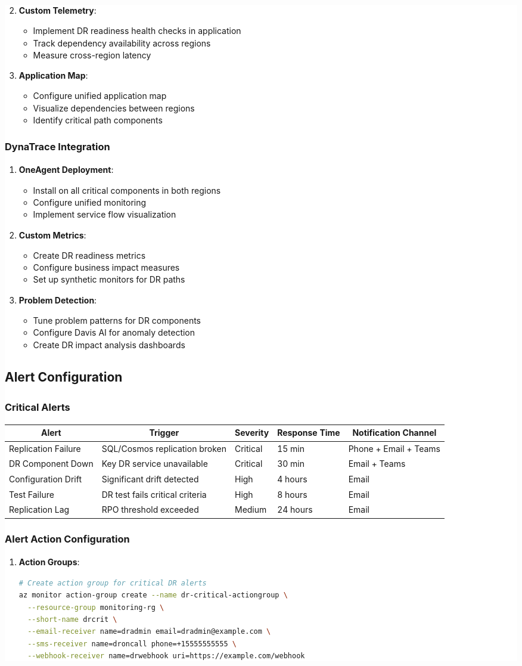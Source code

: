2. **Custom Telemetry**:
   - Implement DR readiness health checks in application
   - Track dependency availability across regions
   - Measure cross-region latency

3. **Application Map**:
   - Configure unified application map
   - Visualize dependencies between regions
   - Identify critical path components

### DynaTrace Integration

1. **OneAgent Deployment**:
   - Install on all critical components in both regions
   - Configure unified monitoring
   - Implement service flow visualization

2. **Custom Metrics**:
   - Create DR readiness metrics
   - Configure business impact measures
   - Set up synthetic monitors for DR paths

3. **Problem Detection**:
   - Tune problem patterns for DR components
   - Configure Davis AI for anomaly detection
   - Create DR impact analysis dashboards

## Alert Configuration

### Critical Alerts

| Alert | Trigger | Severity | Response Time | Notification Channel |
|-------|---------|----------|---------------|----------------------|
| Replication Failure | SQL/Cosmos replication broken | Critical | 15 min | Phone + Email + Teams |
| DR Component Down | Key DR service unavailable | Critical | 30 min | Email + Teams |
| Configuration Drift | Significant drift detected | High | 4 hours | Email |
| Test Failure | DR test fails critical criteria | High | 8 hours | Email |
| Replication Lag | RPO threshold exceeded | Medium | 24 hours | Email |

### Alert Action Configuration

1. **Action Groups**:
   ```bash
   # Create action group for critical DR alerts
   az monitor action-group create --name dr-critical-actiongroup \
     --resource-group monitoring-rg \
     --short-name drcrit \
     --email-receiver name=dradmin email=dradmin@example.com \
     --sms-receiver name=droncall phone=+15555555555 \
     --webhook-receiver name=drwebhook uri=https://example.com/webhook
   ```
